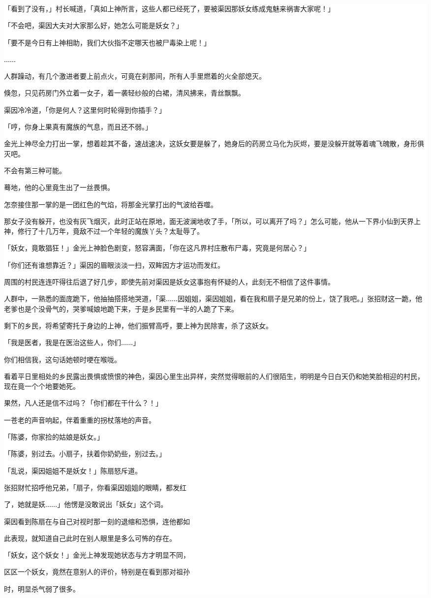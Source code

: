 「看到了没有，」村长喊道，「真如上神所言，这些人都已经死了，要被渠因那妖女练成鬼魅来祸害大家呢！」

「不会吧，渠因大夫对大家那么好，她怎么可能是妖女？」

「要不是今日有上神相助，我们大伙指不定哪天也被尸毒染上呢！」

……

人群躁动，有几个激进者要上前点火，可竟在刹那间，所有人手里燃着的火全部熄灭。

倏忽，只见药房门外立着一女子，着一袭轻纱般的白裙，清风拂来，青丝飘飘。

渠因冷冷道，「你是何人？这里何时轮得到你插手？」

「哼，你身上果真有魔族的气息，而且还不弱。」

金光上神尽全力打出一掌，想着趁其不备，速战速决，这妖女要是躲了，她身后的药房立马化为灰烬，要是没躲开就等着魂飞魄散，身形俱灭吧。

不会有第三种可能。

蓦地，他的心里竟生出了一丝畏惧。

怎奈接住那一掌的是一团红色的气焰，将那金光掌打出的气波给吞噬。

那女子没有躲开，也没有灰飞烟灭，此时正站在原地，面无波澜地收了手，「所以，可以离开了吗？」怎么可能，他从一下界小仙到天界上神，修行了十几万年，竟敌不过一个年轻的魔族丫头？太耻辱了。

「妖女，竟敢猖狂！」金光上神脸色剧变，怒容满面，「你在这凡界村庄散布尸毒，究竟是何居心？」

「你们还有谁想靠近？」渠因的眉眼淡淡一扫，双眸因方才运功而发红。

周围的村民连连吓得往后退了好几步，即使先前对渠因是妖女这事抱有怀疑的人，此刻无不相信了这件事情。

人群中，一熟悉的面庞跪下，他抽抽搭搭地哭道，「渠……因姐姐，渠因姐姐，看在我和扇子是兄弟的份上，饶了我吧。」张招财这一跪，他老爹也是个没骨气的，哭爹喊娘地跪下来，于是乡民里有一半的人跪了下来。

剩下的乡民，将希望寄托于身边的上神，他们振臂高呼，要上神为民除害，杀了这妖女。

「我是医者，我是在医治这些人，你们……」

你们相信我，这句话她顿时哽在喉咙。

看着平日里相处的乡民露出畏惧或愤恨的神色，渠因心里生出异样，突然觉得眼前的人们很陌生，明明是今日白天仍和她笑脸相迎的村民，现在竟一个个地要她死。

果然，凡人还是信不过吗？「你们都在干什么？！」

一苍老的声音响起，伴着重重的拐杖落地的声音。

「陈婆，你家捡的姑娘是妖女。」

「陈婆，别过去。小扇子，扶着你奶奶些，别过去。」

「乱说，渠因姐姐不是妖女！」陈扇怒斥道。

张招财忙招呼他兄弟，「扇子，你看渠因姐姐的眼睛，都发红

了，她就是妖……」他愣是没敢说出「妖女」这个词。

渠因看到陈扇在与自己对视时那一刻的退缩和恐惧，连他都如

此表现，就知道自己此时在别人眼里是多么可怖的存在。

「妖女，这个妖女！」金光上神发现她状态与方才明显不同，

区区一个妖女，竟然在意别人的评价，特别是在看到那对祖孙

时，明显杀气弱了很多。
